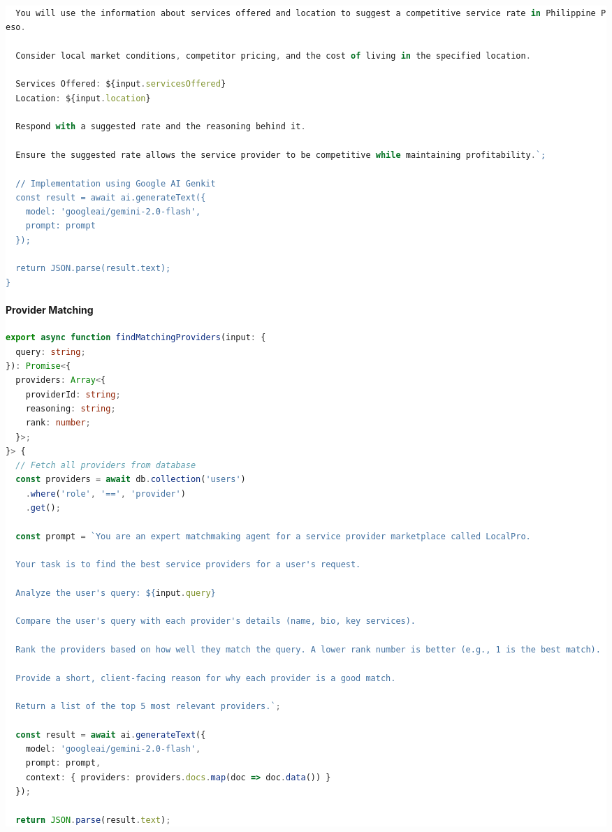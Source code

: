 ```typescript
  You will use the information about services offered and location to suggest a competitive service rate in Philippine Peso.
  
  Consider local market conditions, competitor pricing, and the cost of living in the specified location.
  
  Services Offered: ${input.servicesOffered}
  Location: ${input.location}
  
  Respond with a suggested rate and the reasoning behind it.
  
  Ensure the suggested rate allows the service provider to be competitive while maintaining profitability.`;
  
  // Implementation using Google AI Genkit
  const result = await ai.generateText({
    model: 'googleai/gemini-2.0-flash',
    prompt: prompt
  });
  
  return JSON.parse(result.text);
}
```

#### Provider Matching
```typescript
export async function findMatchingProviders(input: {
  query: string;
}): Promise<{
  providers: Array<{
    providerId: string;
    reasoning: string;
    rank: number;
  }>;
}> {
  // Fetch all providers from database
  const providers = await db.collection('users')
    .where('role', '==', 'provider')
    .get();
  
  const prompt = `You are an expert matchmaking agent for a service provider marketplace called LocalPro.
  
  Your task is to find the best service providers for a user's request.
  
  Analyze the user's query: ${input.query}
  
  Compare the user's query with each provider's details (name, bio, key services).
  
  Rank the providers based on how well they match the query. A lower rank number is better (e.g., 1 is the best match).
  
  Provide a short, client-facing reason for why each provider is a good match.
  
  Return a list of the top 5 most relevant providers.`;
  
  const result = await ai.generateText({
    model: 'googleai/gemini-2.0-flash',
    prompt: prompt,
    context: { providers: providers.docs.map(doc => doc.data()) }
  });
  
  return JSON.parse(result.text);
```